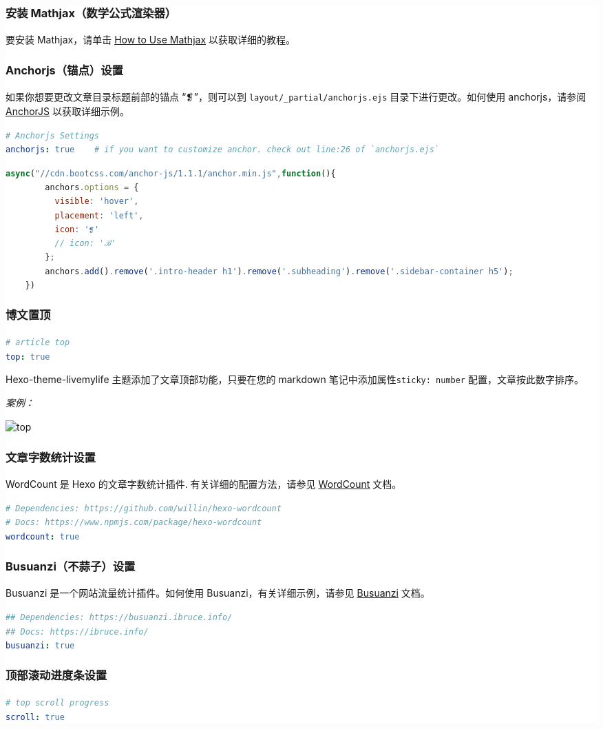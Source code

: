 ### 安装 Mathjax（数学公式渲染器）
要安装 Mathjax，请单击 [How to Use Mathjax](https://v-vincen.github.io/en/How-to-Use-Mathjax/)  以获取详细的教程。

### Anchorjs（锚点）设置
如果你想要更改文章目录标题前部的锚点 “❡”，则可以到 `layout/_partial/anchorjs.ejs` 目录下进行更改。如何使用 anchorjs，请参阅 [AnchorJS](https://www.bryanbraun.com/anchorjs/#examples) 以获取详细示例。
```yml
# Anchorjs Settings
anchorjs: true    # if you want to customize anchor. check out line:26 of `anchorjs.ejs`
```

```javascript
async("//cdn.bootcss.com/anchor-js/1.1.1/anchor.min.js",function(){
        anchors.options = {
          visible: 'hover',
          placement: 'left',
          icon: '❡'
          // icon: 'ℬ'
        };
        anchors.add().remove('.intro-header h1').remove('.subheading').remove('.sidebar-container h5');
    })
```

### 博文置顶
```yml
# article top
top: true
```
Hexo-theme-livemylife 主题添加了文章顶部功能，只要在您的 markdown 笔记中添加属性`sticky: number` 配置，文章按此数字排序。

*案例：*

![top](top.png)

### 文章字数统计设置
WordCount 是 Hexo 的文章字数统计插件. 有关详细的配置方法，请参见 [WordCount](https://github.com/willin/hexo-wordcount) 文档。
```yml
# Dependencies: https://github.com/willin/hexo-wordcount
# Docs: https://www.npmjs.com/package/hexo-wordcount
wordcount: true
```

### Busuanzi（不蒜子）设置
Busuanzi 是一个网站流量统计插件。如何使用 Busuanzi，有关详细示例，请参见 [Busuanzi](https://ibruce.info/2015/04/04/busuanzi/) 文档。
```yml
## Dependencies: https://busuanzi.ibruce.info/
## Docs: https://ibruce.info/
busuanzi: true
```

### 顶部滚动进度条设置
```yml
# top scroll progress
scroll: true
```
